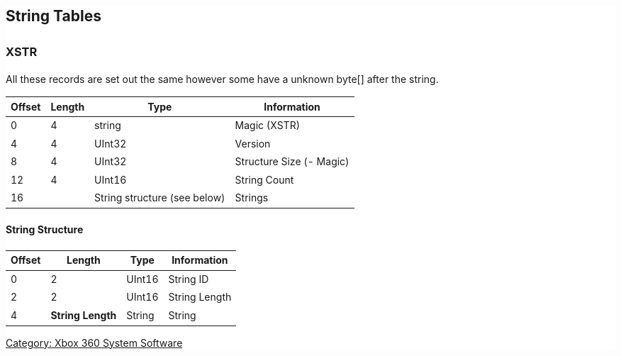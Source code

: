 ## String Tables

### XSTR

All these records are set out the same however some have a unknown
byte\[\] after the
string.

| Offset | Length | Type                         | Information              |
| ------ | ------ | ---------------------------- | ------------------------ |
| 0      | 4      | string                       | Magic (XSTR)             |
| 4      | 4      | UInt32                       | Version                  |
| 8      | 4      | UInt32                       | Structure Size (- Magic) |
| 12     | 4      | UInt16                       | String Count             |
| 16     |        | String structure (see below) | Strings                  |

#### String Structure

| Offset | Length            | Type   | Information   |
| ------ | ----------------- | ------ | ------------- |
| 0      | 2                 | UInt16 | String ID     |
| 2      | 2                 | UInt16 | String Length |
| 4      | **String Length** | String | String        |

[Category: Xbox 360 System Software](../Category_Xbox360_System_Software)
